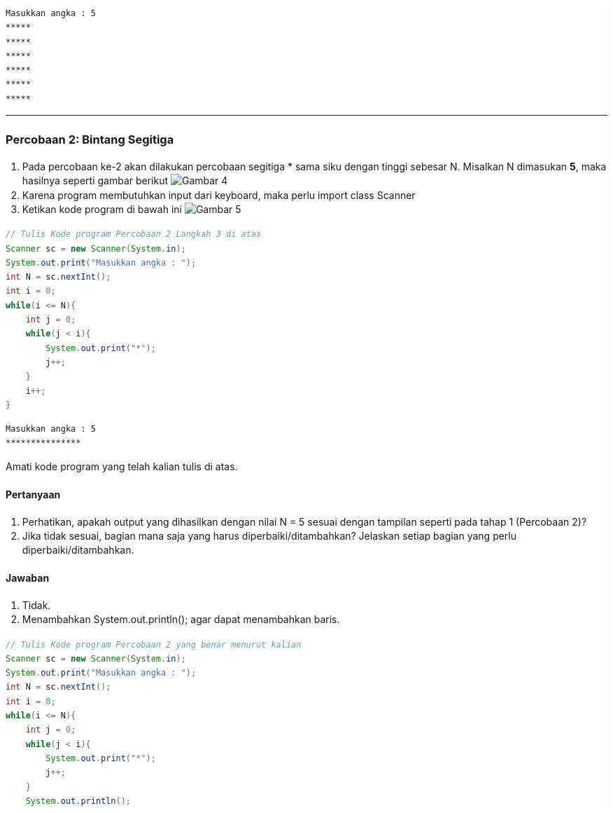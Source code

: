     Masukkan angka : 5
    *****
    *****
    *****
    *****
    *****
    *****


***
### Percobaan 2: Bintang Segitiga
1.	Pada percobaan ke-2 akan dilakukan percobaan segitiga * sama siku dengan tinggi sebesar N. Misalkan N dimasukan **5**, maka hasilnya seperti gambar berikut
![Gambar 4](images/img-04.png)
2. Karena program membutuhkan input dari keyboard, maka perlu import class Scanner
3. Ketikan kode program di bawah ini
![Gambar 5](images/img-05.png)


```Java
// Tulis Kode program Percobaan 2 Langkah 3 di atas
Scanner sc = new Scanner(System.in);
System.out.print("Masukkan angka : ");
int N = sc.nextInt();
int i = 0;
while(i <= N){
    int j = 0;
    while(j < i){
        System.out.print("*");
        j++;
    }
    i++;
}
```

    Masukkan angka : 5
    ***************

Amati kode program yang telah kalian tulis di atas.

#### Pertanyaan
1. Perhatikan, apakah output yang dihasilkan dengan nilai N = 5 sesuai dengan  tampilan seperti pada tahap 1 (Percobaan 2)?
2. Jika tidak sesuai, bagian mana saja yang harus diperbaiki/ditambahkan? Jelaskan setiap bagian yang perlu diperbaiki/ditambahkan. 

#### Jawaban
1. Tidak.
2. Menambahkan System.out.println(); agar dapat menambahkan baris.


```Java
// Tulis Kode program Percobaan 2 yang benar menurut kalian
Scanner sc = new Scanner(System.in);
System.out.print("Masukkan angka : ");
int N = sc.nextInt();
int i = 0;
while(i <= N){
    int j = 0;
    while(j < i){
        System.out.print("*");
        j++;
    }
    System.out.println();
```